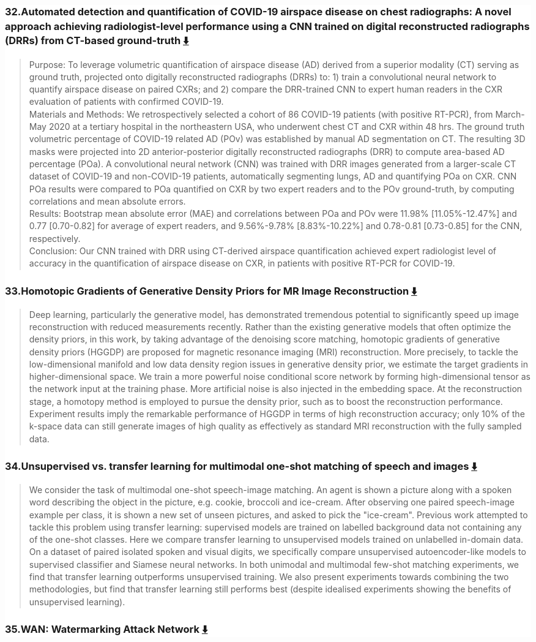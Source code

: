 ### 32.Automated detection and quantification of COVID-19 airspace disease on chest radiographs: A novel approach achieving radiologist-level performance using a CNN trained on digital reconstructed radiographs (DRRs) from CT-based ground-truth  [ :arrow_down: ](https://arxiv.org/pdf/2008.06330.pdf)
>  Purpose: To leverage volumetric quantification of airspace disease (AD) derived from a superior modality (CT) serving as ground truth, projected onto digitally reconstructed radiographs (DRRs) to: 1) train a convolutional neural network to quantify airspace disease on paired CXRs; and 2) compare the DRR-trained CNN to expert human readers in the CXR evaluation of patients with confirmed COVID-19. <br>Materials and Methods: We retrospectively selected a cohort of 86 COVID-19 patients (with positive RT-PCR), from March-May 2020 at a tertiary hospital in the northeastern USA, who underwent chest CT and CXR within 48 hrs. The ground truth volumetric percentage of COVID-19 related AD (POv) was established by manual AD segmentation on CT. The resulting 3D masks were projected into 2D anterior-posterior digitally reconstructed radiographs (DRR) to compute area-based AD percentage (POa). A convolutional neural network (CNN) was trained with DRR images generated from a larger-scale CT dataset of COVID-19 and non-COVID-19 patients, automatically segmenting lungs, AD and quantifying POa on CXR. CNN POa results were compared to POa quantified on CXR by two expert readers and to the POv ground-truth, by computing correlations and mean absolute errors. <br>Results: Bootstrap mean absolute error (MAE) and correlations between POa and POv were 11.98% [11.05%-12.47%] and 0.77 [0.70-0.82] for average of expert readers, and 9.56%-9.78% [8.83%-10.22%] and 0.78-0.81 [0.73-0.85] for the CNN, respectively. <br>Conclusion: Our CNN trained with DRR using CT-derived airspace quantification achieved expert radiologist level of accuracy in the quantification of airspace disease on CXR, in patients with positive RT-PCR for COVID-19.      
### 33.Homotopic Gradients of Generative Density Priors for MR Image Reconstruction  [ :arrow_down: ](https://arxiv.org/pdf/2008.06284.pdf)
>  Deep learning, particularly the generative model, has demonstrated tremendous potential to significantly speed up image reconstruction with reduced measurements recently. Rather than the existing generative models that often optimize the density priors, in this work, by taking advantage of the denoising score matching, homotopic gradients of generative density priors (HGGDP) are proposed for magnetic resonance imaging (MRI) reconstruction. More precisely, to tackle the low-dimensional manifold and low data density region issues in generative density prior, we estimate the target gradients in higher-dimensional space. We train a more powerful noise conditional score network by forming high-dimensional tensor as the network input at the training phase. More artificial noise is also injected in the embedding space. At the reconstruction stage, a homotopy method is employed to pursue the density prior, such as to boost the reconstruction performance. Experiment results imply the remarkable performance of HGGDP in terms of high reconstruction accuracy; only 10% of the k-space data can still generate images of high quality as effectively as standard MRI reconstruction with the fully sampled data.      
### 34.Unsupervised vs. transfer learning for multimodal one-shot matching of speech and images  [ :arrow_down: ](https://arxiv.org/pdf/2008.06258.pdf)
>  We consider the task of multimodal one-shot speech-image matching. An agent is shown a picture along with a spoken word describing the object in the picture, e.g. cookie, broccoli and ice-cream. After observing one paired speech-image example per class, it is shown a new set of unseen pictures, and asked to pick the "ice-cream". Previous work attempted to tackle this problem using transfer learning: supervised models are trained on labelled background data not containing any of the one-shot classes. Here we compare transfer learning to unsupervised models trained on unlabelled in-domain data. On a dataset of paired isolated spoken and visual digits, we specifically compare unsupervised autoencoder-like models to supervised classifier and Siamese neural networks. In both unimodal and multimodal few-shot matching experiments, we find that transfer learning outperforms unsupervised training. We also present experiments towards combining the two methodologies, but find that transfer learning still performs best (despite idealised experiments showing the benefits of unsupervised learning).      
### 35.WAN: Watermarking Attack Network  [ :arrow_down: ](https://arxiv.org/pdf/2008.06255.pdf)